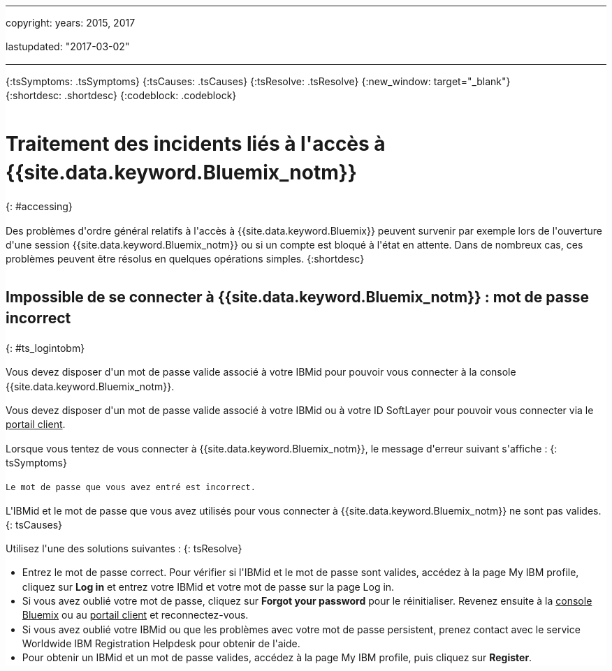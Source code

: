 ﻿---

copyright:
  years: 2015, 2017
  
lastupdated: "2017-03-02"

---

{:tsSymptoms: .tsSymptoms} 
{:tsCauses: .tsCauses} 
{:tsResolve: .tsResolve} 
{:new_window: target="_blank"}  
{:shortdesc: .shortdesc}
{:codeblock: .codeblock} 



# Traitement des incidents liés à l'accès à {{site.data.keyword.Bluemix_notm}} 
{: #accessing}


Des problèmes d'ordre général relatifs à l'accès à {{site.data.keyword.Bluemix}} peuvent survenir par exemple lors de l'ouverture d'une session {{site.data.keyword.Bluemix_notm}} ou si un compte est bloqué à l'état en attente. Dans de nombreux cas, ces problèmes peuvent être résolus en quelques opérations simples. 
{:shortdesc}

## Impossible de se connecter à {{site.data.keyword.Bluemix_notm}} : mot de passe incorrect
{: #ts_logintobm}

Vous devez disposer d'un mot de passe valide associé à votre IBMid pour pouvoir vous connecter à la console {{site.data.keyword.Bluemix_notm}}.

Vous devez disposer d'un mot de passe valide associé à votre IBMid ou à votre ID SoftLayer pour pouvoir vous connecter via le [portail client](https://control.softlayer.com).

Lorsque vous tentez de vous connecter à {{site.data.keyword.Bluemix_notm}}, le message d'erreur suivant s'affiche : 
{: tsSymptoms} 

`Le mot de passe que vous avez entré est incorrect.`

L'IBMid et le mot de passe que vous avez utilisés pour vous connecter à {{site.data.keyword.Bluemix_notm}} ne sont pas valides.
{: tsCauses} 
 
Utilisez l'une des solutions suivantes :
{: tsResolve}
 * Entrez le mot de passe correct. Pour vérifier si l'IBMid et le mot de passe sont valides, accédez à la page My IBM profile, cliquez sur **Log in** et entrez votre IBMid et votre mot de passe sur la page Log in. 
 * Si vous avez oublié votre mot de passe, cliquez sur **Forgot your password** pour le réinitialiser. Revenez ensuite à la [console Bluemix](https://console.{DomainName}) ou au [portail client](https://control.softlayer.com) et reconnectez-vous.
 * Si vous avez oublié votre IBMid ou que les problèmes avec votre mot de passe persistent, prenez contact avec le service Worldwide IBM Registration Helpdesk pour obtenir de l'aide. 
 * Pour obtenir un IBMid et un mot de passe valides, accédez à la page My IBM profile, puis cliquez sur **Register**.
  